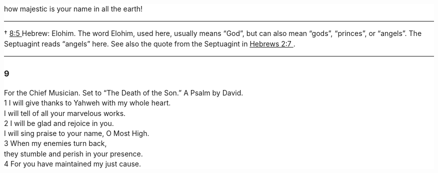 <div class="q2">
  how majestic is your name in all the earth!
</div>
<div class="footnote">
  <hr/>
  <p class="f" id="PSA8FN1">
    <span class="notemark">
      †
    </span>
    <a class="notebackref" href="#PSA8V5">
      8:5
    </a>
    <span class="ft">
      Hebrew: Elohim. The word Elohim, used here, usually means “God”, but can also mean “gods”, “princes”, or “angels”. The Septuagint reads “angels” here. See also the quote from the Septuagint in
      <a href="HEB02.htm#V1">
        Hebrews 2:7
      </a>
      .
    </span>
  </p>
  <hr/>
</div>


### 9

<div class="d">
  For the Chief Musician. Set to “The Death of the Son.” A Psalm by David.
</div>
<div class="q">
  <span class="verse" id="PSA9V1">
    1
  </span>
  I will give thanks to Yahweh with my whole heart.
</div>
<div class="q2">
  I will tell of all your marvelous works.
</div>
<div class="q">
  <span class="verse" id="PSA9V2">
    2
  </span>
  I will be glad and rejoice in you.
</div>
<div class="q2">
  I will sing praise to your name, O Most High.
</div>
<div class="q">
  <span class="verse" id="PSA9V3">
    3
  </span>
  When my enemies turn back,
</div>
<div class="q2">
  they stumble and perish in your presence.
</div>
<div class="q">
  <span class="verse" id="PSA9V4">
    4
  </span>
  For you have maintained my just cause.
</div>
<div class="q2">